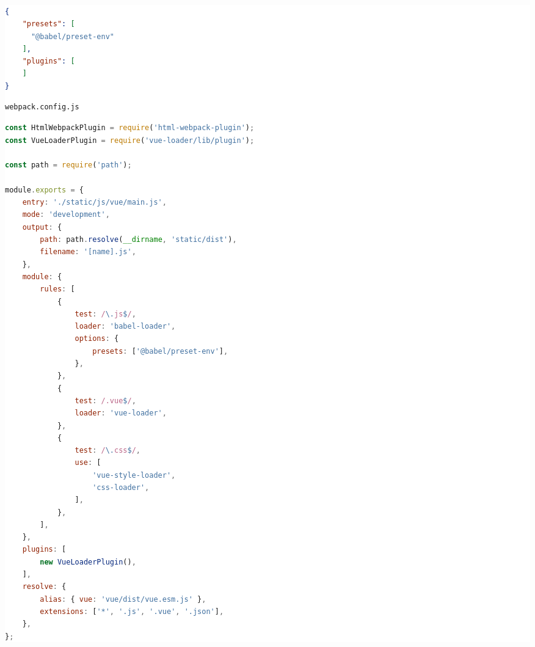 ```json
{
    "presets": [
      "@babel/preset-env"
    ],
    "plugins": [
    ]
}
```

`webpack.config.js`

```javascript
const HtmlWebpackPlugin = require('html-webpack-plugin');
const VueLoaderPlugin = require('vue-loader/lib/plugin');

const path = require('path');

module.exports = {
    entry: './static/js/vue/main.js',
    mode: 'development',
    output: {
        path: path.resolve(__dirname, 'static/dist'),
        filename: '[name].js',
    },
    module: {
        rules: [
            {
                test: /\.js$/,
                loader: 'babel-loader',
                options: {
                    presets: ['@babel/preset-env'],
                },
            },
            {
                test: /.vue$/,
                loader: 'vue-loader',
            },
            {
                test: /\.css$/,
                use: [
                    'vue-style-loader',
                    'css-loader',
                ],
            },
        ],
    },
    plugins: [
        new VueLoaderPlugin(),
    ],
    resolve: {
        alias: { vue: 'vue/dist/vue.esm.js' },
        extensions: ['*', '.js', '.vue', '.json'],
    },
};
```
